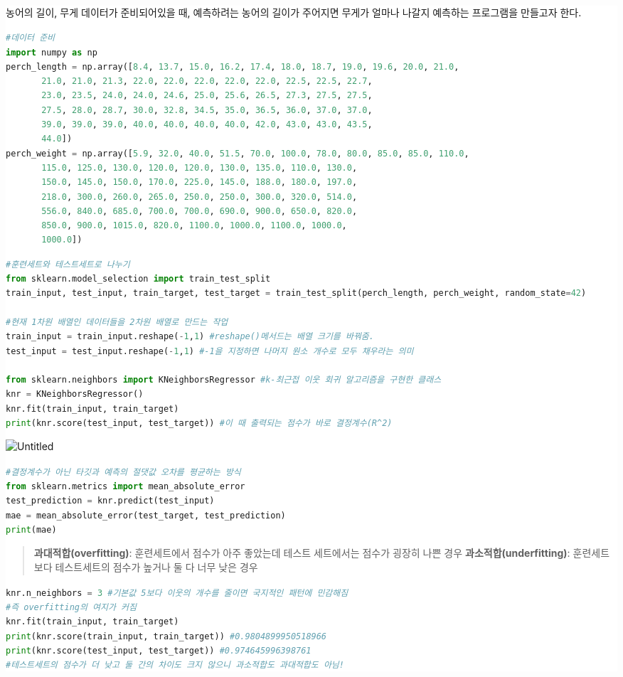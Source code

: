 농어의 길이, 무게 데이터가 준비되어있을 때, 예측하려는 농어의 길이가 주어지면 무게가 얼마나 나갈지 예측하는 프로그램을 만들고자 한다.

```python
#데이터 준비
import numpy as np
perch_length = np.array([8.4, 13.7, 15.0, 16.2, 17.4, 18.0, 18.7, 19.0, 19.6, 20.0, 21.0,
       21.0, 21.0, 21.3, 22.0, 22.0, 22.0, 22.0, 22.0, 22.5, 22.5, 22.7,
       23.0, 23.5, 24.0, 24.0, 24.6, 25.0, 25.6, 26.5, 27.3, 27.5, 27.5,
       27.5, 28.0, 28.7, 30.0, 32.8, 34.5, 35.0, 36.5, 36.0, 37.0, 37.0,
       39.0, 39.0, 39.0, 40.0, 40.0, 40.0, 40.0, 42.0, 43.0, 43.0, 43.5,
       44.0])
perch_weight = np.array([5.9, 32.0, 40.0, 51.5, 70.0, 100.0, 78.0, 80.0, 85.0, 85.0, 110.0,
       115.0, 125.0, 130.0, 120.0, 120.0, 130.0, 135.0, 110.0, 130.0,
       150.0, 145.0, 150.0, 170.0, 225.0, 145.0, 188.0, 180.0, 197.0,
       218.0, 300.0, 260.0, 265.0, 250.0, 250.0, 300.0, 320.0, 514.0,
       556.0, 840.0, 685.0, 700.0, 700.0, 690.0, 900.0, 650.0, 820.0,
       850.0, 900.0, 1015.0, 820.0, 1100.0, 1000.0, 1100.0, 1000.0,
       1000.0])
```

```python
#훈련세트와 테스트세트로 나누기
from sklearn.model_selection import train_test_split
train_input, test_input, train_target, test_target = train_test_split(perch_length, perch_weight, random_state=42)

#현재 1차원 배열인 데이터들을 2차원 배열로 만드는 작업
train_input = train_input.reshape(-1,1) #reshape()메서드는 배열 크기를 바꿔줌.
test_input = test_input.reshape(-1,1) #-1을 지정하면 나머지 원소 개수로 모두 채우라는 의미

from sklearn.neighbors import KNeighborsRegressor #k-최근접 이웃 회귀 알고리즘을 구현한 클래스
knr = KNeighborsRegressor()
knr.fit(train_input, train_target)
print(knr.score(test_input, test_target)) #이 때 출력되는 점수가 바로 결정계수(R^2)
```

![Untitled](%E1%84%92%E1%85%A9%E1%86%AB%E1%84%8C%E1%85%A1%20%E1%84%80%E1%85%A9%E1%86%BC%E1%84%87%E1%85%AE%E1%84%92%E1%85%A1%E1%84%82%E1%85%B3%E1%86%AB%20%E1%84%86%E1%85%A5%E1%84%89%E1%85%B5%E1%86%AB%E1%84%85%E1%85%A5%E1%84%82%E1%85%B5%E1%86%BC%20%E1%84%83%E1%85%B5%E1%86%B8%E1%84%85%E1%85%A5%E1%84%82%E1%85%B5%E1%86%BC(%E1%84%87%E1%85%A1%E1%86%A8%E1%84%92%E1%85%A2%E1%84%89%E1%85%A5%E1%86%AB%20%E1%84%8C%E1%85%A5)%205fee2e5b433a463bbeca29c95c3cd0ee/Untitled.png)

```python
#결정계수가 아닌 타깃과 예측의 절댓값 오차를 평균하는 방식
from sklearn.metrics import mean_absolute_error
test_prediction = knr.predict(test_input)
mae = mean_absolute_error(test_target, test_prediction)
print(mae)
```

> **과대적합(overfitting)**: 훈련세트에서 점수가 아주 좋았는데 테스트 세트에서는 점수가 굉장히 나쁜 경우
**과소적합(underfitting)**: 훈련세트보다 테스트세트의 점수가 높거나 둘 다 너무 낮은 경우
> 

```python
knr.n_neighbors = 3 #기본값 5보다 이웃의 개수를 줄이면 국지적인 패턴에 민감해짐
#즉 overfitting의 여지가 커짐
knr.fit(train_input, train_target)
print(knr.score(train_input, train_target)) #0.9804899950518966
print(knr.score(test_input, test_target)) #0.974645996398761
#테스트세트의 점수가 더 낮고 둘 간의 차이도 크지 않으니 과소적합도 과대적합도 아님!
```
